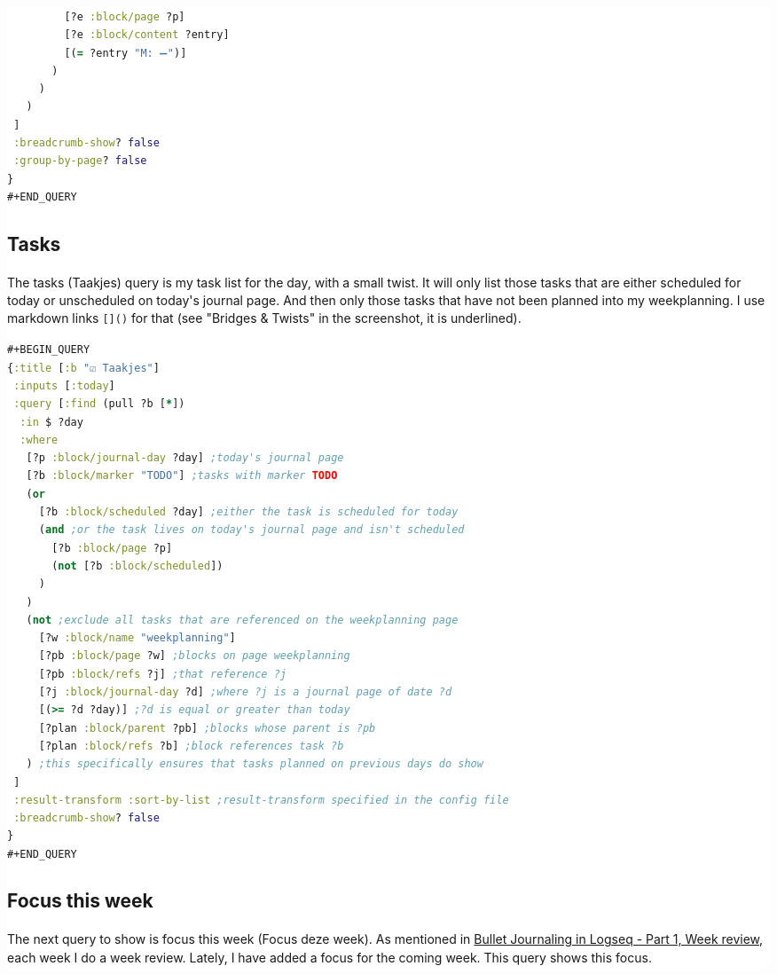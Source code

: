 ```clojure
         [?e :block/page ?p]
         [?e :block/content ?entry]
         [(= ?entry "M: ➖")]
       )
     )
   )
 ]
 :breadcrumb-show? false
 :group-by-page? false
}
#+END_QUERY
```
## Tasks
The tasks (Taakjes) query is my task list for the day, with a small twist. It will only list those tasks that are either scheduled for today or unscheduled on today's journal page. And then only those tasks that have not been planned into my weekplanning. I use markdown links `[]()` for that (see "Bridges & Twists" in the screenshot, it is underlined).

```clojure
#+BEGIN_QUERY
{:title [:b "☑️ Taakjes"]
 :inputs [:today]
 :query [:find (pull ?b [*])
  :in $ ?day
  :where
   [?p :block/journal-day ?day] ;today's journal page
   [?b :block/marker "TODO"] ;tasks with marker TODO
   (or
     [?b :block/scheduled ?day] ;either the task is scheduled for today
     (and ;or the task lives on today's journal page and isn't scheduled
       [?b :block/page ?p]
       (not [?b :block/scheduled])
     )
   )
   (not ;exclude all tasks that are referenced on the weekplanning page
     [?w :block/name "weekplanning"]
     [?pb :block/page ?w] ;blocks on page weekplanning
     [?pb :block/refs ?j] ;that reference ?j
     [?j :block/journal-day ?d] ;where ?j is a journal page of date ?d
     [(>= ?d ?day)] ;?d is equal or greater than today
     [?plan :block/parent ?pb] ;blocks whose parent is ?pb
     [?plan :block/refs ?b] ;block references task ?b
   ) ;this specifically ensures that tasks planned on previous days do show
 ]
 :result-transform :sort-by-list ;result-transform specified in the config file
 :breadcrumb-show? false
}
#+END_QUERY
```

## Focus this week
The next query to show is focus this week (Focus deze week). As mentioned in [Bullet Journaling in Logseq - Part 1, Week review](../bullet-journaling-in-logseq/#week-review), each week I do a week review. Lately, I have added a focus for the coming week. This query shows this focus.
